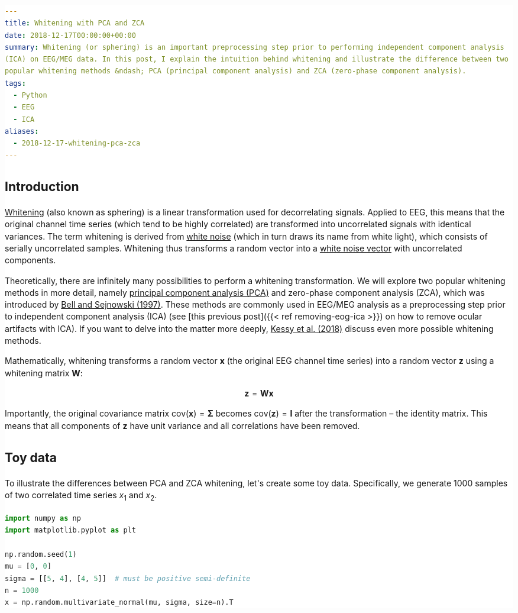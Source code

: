 ```yaml
---
title: Whitening with PCA and ZCA
date: 2018-12-17T00:00:00+00:00
summary: Whitening (or sphering) is an important preprocessing step prior to performing independent component analysis (ICA) on EEG/MEG data. In this post, I explain the intuition behind whitening and illustrate the difference between two popular whitening methods &ndash; PCA (principal component analysis) and ZCA (zero-phase component analysis).
tags:
  - Python
  - EEG
  - ICA
aliases:
  - 2018-12-17-whitening-pca-zca
---
```


## Introduction
[Whitening](https://en.wikipedia.org/wiki/Whitening_transformation) (also known as sphering) is a linear transformation used for decorrelating signals. Applied to EEG, this means that the original channel time series (which tend to be highly correlated) are transformed into uncorrelated signals with identical variances. The term whitening is derived from [white noise](https://en.wikipedia.org/wiki/White_noise) (which in turn draws its name from white light), which consists of serially uncorrelated samples. Whitening thus transforms a random vector into a [white noise vector](https://en.wikipedia.org/wiki/White_noise#White_noise_vector) with uncorrelated components.

Theoretically, there are infinitely many possibilities to perform a whitening transformation. We will explore two popular whitening methods in more detail, namely [principal component analysis (PCA)](https://en.wikipedia.org/wiki/Principal_component_analysis) and zero-phase component analysis (ZCA), which was introduced by [Bell and Sejnowski (1997)](https://doi.org/10.1016/S0042-6989(97)00121-1). These methods are commonly used in EEG/MEG analysis as a preprocessing step prior to independent component analysis (ICA) (see [this previous post]({{< ref removing-eog-ica >}}) on how to remove ocular artifacts with ICA). If you want to delve into the matter more deeply, [Kessy et al. (2018)](https://doi.org/10.1080/00031305.2016.1277159) discuss even more possible whitening methods.

Mathematically, whitening transforms a random vector $\mathbf{x}$ (the original EEG channel time series) into a random vector $\mathbf{z}$ using a whitening matrix $\mathbf{W}$:

$$\mathbf{z} = \mathbf{W} \mathbf{x}$$

Importantly, the original covariance matrix $\text{cov}(\mathbf{x}) = \mathbf{\Sigma}$ becomes $\text{cov}(\mathbf{z}) = \mathbf{I}$ after the transformation &ndash; the identity matrix. This means that all components of $\mathbf{z}$ have unit variance and all correlations have been removed.

## Toy data
To illustrate the differences between PCA and ZCA whitening, let's create some toy data. Specifically, we generate 1000 samples of two correlated time series $x_1$ and $x_2$.

```python
import numpy as np
import matplotlib.pyplot as plt

np.random.seed(1)
mu = [0, 0]
sigma = [[5, 4], [4, 5]]  # must be positive semi-definite
n = 1000
x = np.random.multivariate_normal(mu, sigma, size=n).T
```
